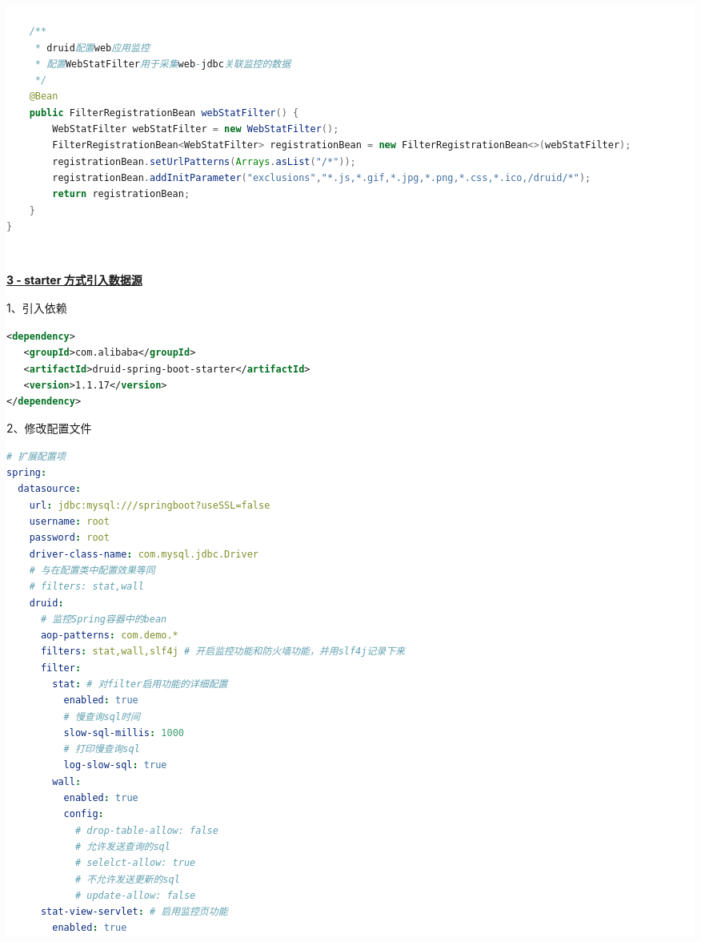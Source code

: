 ```java
    
    /**
     * druid配置web应用监控
     * 配置WebStatFilter用于采集web-jdbc关联监控的数据
     */
    @Bean
    public FilterRegistrationBean webStatFilter() {
        WebStatFilter webStatFilter = new WebStatFilter();
        FilterRegistrationBean<WebStatFilter> registrationBean = new FilterRegistrationBean<>(webStatFilter);
        registrationBean.setUrlPatterns(Arrays.asList("/*"));
        registrationBean.addInitParameter("exclusions","*.js,*.gif,*.jpg,*.png,*.css,*.ico,/druid/*");
        return registrationBean;
    }
}
```



<br>

**<u>3 - starter 方式引入数据源</u>**

1、引入依赖

```xml
<dependency>
   <groupId>com.alibaba</groupId>
   <artifactId>druid-spring-boot-starter</artifactId>
   <version>1.1.17</version>
</dependency>
```

2、修改配置文件

```yaml
# 扩展配置项
spring:
  datasource:
    url: jdbc:mysql:///springboot?useSSL=false
    username: root
    password: root
    driver-class-name: com.mysql.jdbc.Driver
    # 与在配置类中配置效果等同
    # filters: stat,wall
    druid:
      # 监控Spring容器中的bean
      aop-patterns: com.demo.*
      filters: stat,wall,slf4j # 开启监控功能和防火墙功能，并用slf4j记录下来
      filter:
        stat: # 对filter启用功能的详细配置
          enabled: true
          # 慢查询sql时间
          slow-sql-millis: 1000
          # 打印慢查询sql
          log-slow-sql: true
        wall:
          enabled: true
          config:
            # drop-table-allow: false
            # 允许发送查询的sql
            # selelct-allow: true
            # 不允许发送更新的sql
            # update-allow: false
      stat-view-servlet: # 启用监控页功能
        enabled: true
```